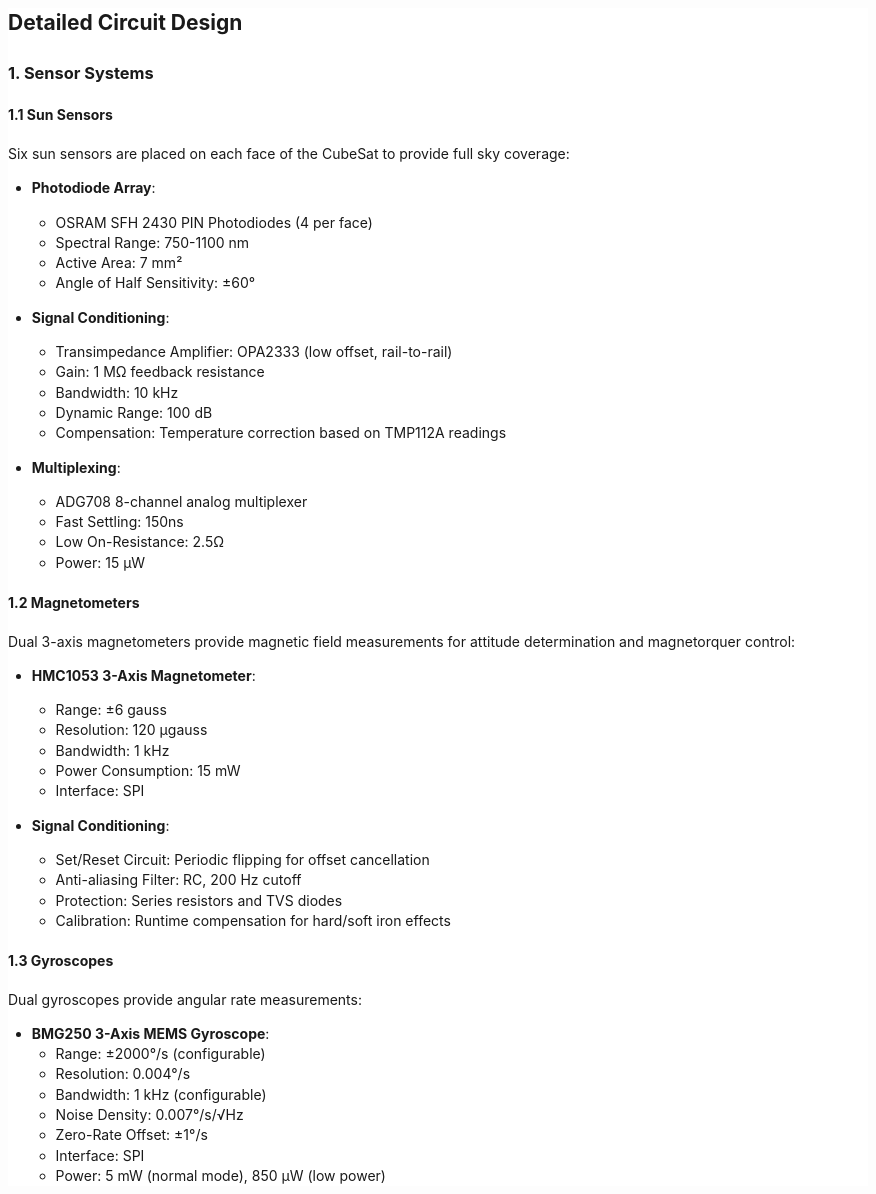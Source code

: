 ## Detailed Circuit Design

### 1. Sensor Systems

#### 1.1 Sun Sensors

Six sun sensors are placed on each face of the CubeSat to provide full sky coverage:

- **Photodiode Array**:
  - OSRAM SFH 2430 PIN Photodiodes (4 per face)
  - Spectral Range: 750-1100 nm
  - Active Area: 7 mm²
  - Angle of Half Sensitivity: ±60°

- **Signal Conditioning**:
  - Transimpedance Amplifier: OPA2333 (low offset, rail-to-rail)
  - Gain: 1 MΩ feedback resistance
  - Bandwidth: 10 kHz
  - Dynamic Range: 100 dB
  - Compensation: Temperature correction based on TMP112A readings

- **Multiplexing**:
  - ADG708 8-channel analog multiplexer
  - Fast Settling: 150ns
  - Low On-Resistance: 2.5Ω
  - Power: 15 μW

#### 1.2 Magnetometers

Dual 3-axis magnetometers provide magnetic field measurements for attitude determination and magnetorquer control:

- **HMC1053 3-Axis Magnetometer**:
  - Range: ±6 gauss
  - Resolution: 120 μgauss
  - Bandwidth: 1 kHz
  - Power Consumption: 15 mW
  - Interface: SPI

- **Signal Conditioning**:
  - Set/Reset Circuit: Periodic flipping for offset cancellation
  - Anti-aliasing Filter: RC, 200 Hz cutoff
  - Protection: Series resistors and TVS diodes
  - Calibration: Runtime compensation for hard/soft iron effects

#### 1.3 Gyroscopes

Dual gyroscopes provide angular rate measurements:

- **BMG250 3-Axis MEMS Gyroscope**:
  - Range: ±2000°/s (configurable)
  - Resolution: 0.004°/s
  - Bandwidth: 1 kHz (configurable)
  - Noise Density: 0.007°/s/√Hz
  - Zero-Rate Offset: ±1°/s
  - Interface: SPI
  - Power: 5 mW (normal mode), 850 μW (low power)
